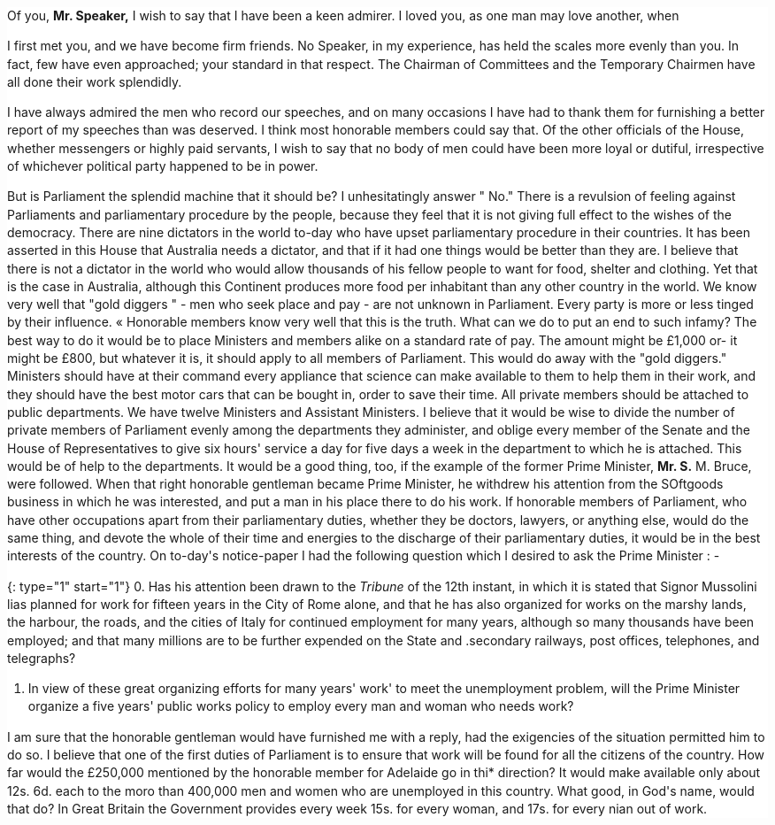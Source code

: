 Of you,  **Mr. Speaker,**  I wish to say that I have been a keen admirer. I loved you, as one man may love another, when 

I first met you, and we have become firm friends. No  Speaker,  in my experience, has held the scales more evenly than you. In fact, few have even approached; your standard in that respect. The  Chairman  of Committees and the Temporary Chairmen have all done their work splendidly. 

I have always admired the men who record our speeches, and on many occasions I have had to thank them for furnishing a better report of my speeches than was deserved. I think most honorable members could say that. Of the other officials of the House, whether messengers or highly paid servants, I wish to say that no body of men could have been more loyal or dutiful, irrespective of whichever political party happened to be in power. 

But is Parliament the splendid machine that it should be? I unhesitatingly answer " No." There is a revulsion of feeling against Parliaments and parliamentary procedure by the people, because they feel that it is not giving full effect to the wishes of the democracy. There are nine dictators in the world to-day who have upset parliamentary procedure in their countries. It has been asserted in this House that Australia needs a dictator, and that if it had one things would be better than they are. I believe that there is not a dictator in the world who would allow thousands of his fellow people to want for food, shelter and clothing. Yet that is the case in Australia, although this Continent produces more food per inhabitant than any other country in the world. We know very well that "gold diggers " - men who seek place and pay - are not unknown in Parliament. Every party is more or less tinged by their influence. « Honorable members know very well that this is the truth. What can we do to put an end to such infamy? The best way to do it would be to place Ministers and members alike on a standard rate of pay. The amount might be £1,000 or- it might be £800, but whatever it is, it should apply to all members of Parliament. This would do away with the "gold diggers." Ministers should have at their command every appliance that science can make available to them to help them in their work, and they should have the best motor cars that can be bought in, order to save their time. All private members should be attached to public departments. We have twelve Ministers and Assistant Ministers. I believe that it would be wise to divide the number of private members of Parliament evenly among the departments they administer, and oblige every member of the Senate and the House of Representatives to give six hours' service a day for five days a week in the department to which he is attached. This would be of help to the departments. It would be a good thing, too, if the example of the former Prime Minister,  **Mr. S.**  M. Bruce, were followed. When that right honorable gentleman became Prime Minister, he withdrew his attention from the SOftgoods business in which he was interested, and put a man in his place there to do his work. If honorable members of Parliament, who have other occupations apart from their parliamentary duties, whether they be doctors, lawyers, or anything else, would do the same thing, and devote the whole of their time and energies to the discharge of their parliamentary duties, it would be in the best interests of the country. On to-day's notice-paper I had the following question which I desired to ask the Prime Minister : - 

{: type="1" start="1"}
0. Has his attention been drawn to the  *Tribune*  of the 12th instant, in which it is stated that Signor Mussolini lias planned for work for fifteen years in the City of Rome alone, and that he has also organized for works on the marshy lands, the harbour, the roads, and the cities of Italy for continued employment for many years, although so many thousands have been employed; and that many millions are to be further expended on the State and .secondary railways, post offices, telephones, and telegraphs? 
1. In view of these great organizing efforts for many years' work' to meet the unemployment problem, will the Prime Minister organize a five years' public works policy to employ every man and woman who needs work? 

I am sure that the honorable gentleman would have furnished me with a reply, had the exigencies of the situation permitted him to do so. I believe that one of the first duties of Parliament is to ensure that work will be found for all the citizens of the country. How far would the £250,000 mentioned by the honorable member for Adelaide go in thi* direction? It would make available only about 12s. 6d. each to the moro than 400,000 men and women who are unemployed in this country. What good, in God's name, would that do? In Great Britain the Government provides every week 15s. for every woman, and 17s. for every nian out of work. 
